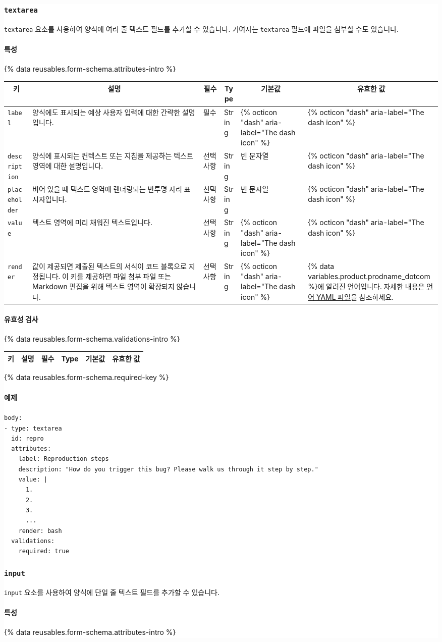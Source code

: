### `textarea`

`textarea` 요소를 사용하여 양식에 여러 줄 텍스트 필드를 추가할 수 있습니다. 기여자는 `textarea` 필드에 파일을 첨부할 수도 있습니다.

#### 특성

{% data reusables.form-schema.attributes-intro %}

| 키 | 설명 | 필수 | Type | 기본값 | 유효한 값 |
| --- | ----------- | -------- | ---- | ------- | ------- |
| `label` | 양식에도 표시되는 예상 사용자 입력에 대한 간략한 설명입니다. | 필수 | String | {% octicon "dash" aria-label="The dash icon" %} | {% octicon "dash" aria-label="The dash icon" %} |
| `description` | 양식에 표시되는 컨텍스트 또는 지침을 제공하는 텍스트 영역에 대한 설명입니다. | 선택 사항 | String | 빈 문자열 | {% octicon "dash" aria-label="The dash icon" %} |
| `placeholder` | 비어 있을 때 텍스트 영역에 렌더링되는 반투명 자리 표시자입니다. | 선택 사항 | String | 빈 문자열 | {% octicon "dash" aria-label="The dash icon" %} |
| `value` | 텍스트 영역에 미리 채워진 텍스트입니다. | 선택 사항 | String | {% octicon "dash" aria-label="The dash icon" %} | {% octicon "dash" aria-label="The dash icon" %} |
| `render` | 값이 제공되면 제출된 텍스트의 서식이 코드 블록으로 지정됩니다. 이 키를 제공하면 파일 첨부 파일 또는 Markdown 편집을 위해 텍스트 영역이 확장되지 않습니다. | 선택 사항 | String | {% octicon "dash" aria-label="The dash icon" %} | {% data variables.product.prodname_dotcom %}에 알려진 언어입니다. 자세한 내용은 [언어 YAML 파일](https://github.com/github/linguist/blob/master/lib/linguist/languages.yml)을 참조하세요. |

#### 유효성 검사

{% data reusables.form-schema.validations-intro %}

| 키 | 설명 | 필수 | Type | 기본값 | 유효한 값 |
| --- | ----------- | -------- | ---- | ------- | ------- |
{% data reusables.form-schema.required-key %}

#### 예제

```YAML{:copy}
body:
- type: textarea
  id: repro
  attributes:
    label: Reproduction steps
    description: "How do you trigger this bug? Please walk us through it step by step."
    value: |
      1.
      2.
      3.
      ...
    render: bash
  validations:
    required: true
```

### `input`

`input` 요소를 사용하여 양식에 단일 줄 텍스트 필드를 추가할 수 있습니다.

#### 특성

{% data reusables.form-schema.attributes-intro %}
